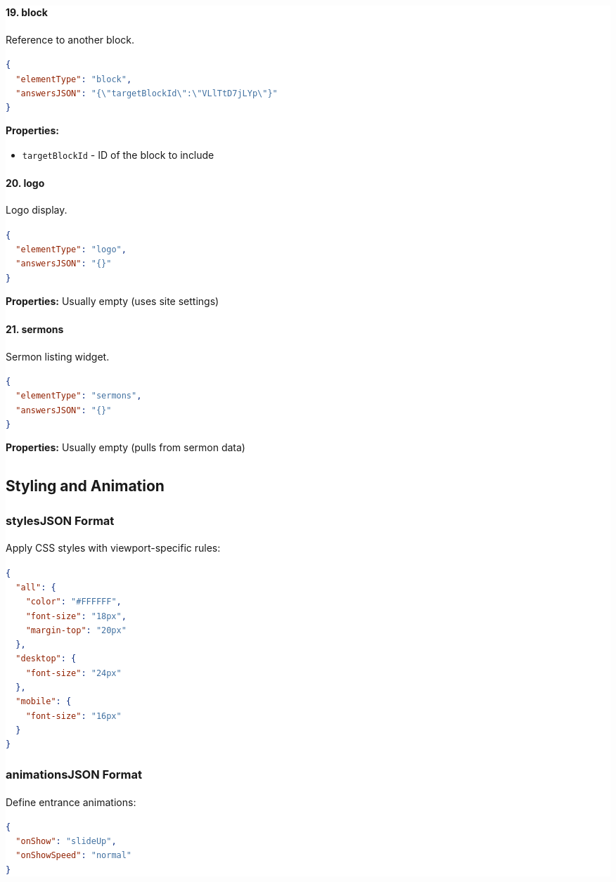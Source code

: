 #### 19. block
Reference to another block.
```json
{
  "elementType": "block",
  "answersJSON": "{\"targetBlockId\":\"VLlTtD7jLYp\"}"
}
```
**Properties:**
- `targetBlockId` - ID of the block to include

#### 20. logo
Logo display.
```json
{
  "elementType": "logo",
  "answersJSON": "{}"
}
```
**Properties:** Usually empty (uses site settings)

#### 21. sermons
Sermon listing widget.
```json
{
  "elementType": "sermons",
  "answersJSON": "{}"
}
```
**Properties:** Usually empty (pulls from sermon data)

## Styling and Animation

### stylesJSON Format
Apply CSS styles with viewport-specific rules:
```json
{
  "all": {
    "color": "#FFFFFF",
    "font-size": "18px",
    "margin-top": "20px"
  },
  "desktop": {
    "font-size": "24px"
  },
  "mobile": {
    "font-size": "16px"
  }
}
```

### animationsJSON Format
Define entrance animations:
```json
{
  "onShow": "slideUp",
  "onShowSpeed": "normal"
}
```
